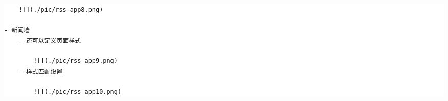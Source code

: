 		![](./pic/rss-app8.png) 
	
	- 新闻墙	
		- 还可以定义页面样式
	
			![](./pic/rss-app9.png) 
		- 样式匹配设置
	
			![](./pic/rss-app10.png) 
			